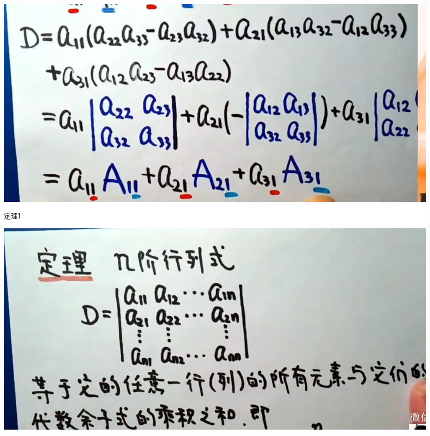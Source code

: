 ![image-20220418212249904](线性代数.assets/image-20220418212249904.png)

定理1

![image-20220418212338687](线性代数.assets/image-20220418212338687.png)
